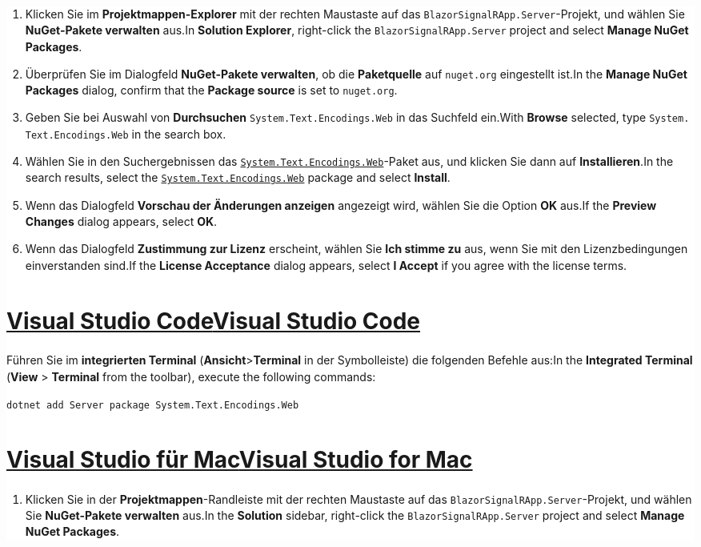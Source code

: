 1. <span data-ttu-id="aaefa-185">Klicken Sie im **Projektmappen-Explorer** mit der rechten Maustaste auf das `BlazorSignalRApp.Server`-Projekt, und wählen Sie **NuGet-Pakete verwalten** aus.</span><span class="sxs-lookup"><span data-stu-id="aaefa-185">In **Solution Explorer**, right-click the `BlazorSignalRApp.Server` project and select **Manage NuGet Packages**.</span></span>

1. <span data-ttu-id="aaefa-186">Überprüfen Sie im Dialogfeld **NuGet-Pakete verwalten**, ob die **Paketquelle** auf `nuget.org` eingestellt ist.</span><span class="sxs-lookup"><span data-stu-id="aaefa-186">In the **Manage NuGet Packages** dialog, confirm that the **Package source** is set to `nuget.org`.</span></span>

1. <span data-ttu-id="aaefa-187">Geben Sie bei Auswahl von **Durchsuchen** `System.Text.Encodings.Web` in das Suchfeld ein.</span><span class="sxs-lookup"><span data-stu-id="aaefa-187">With **Browse** selected, type `System.Text.Encodings.Web` in the search box.</span></span>

1. <span data-ttu-id="aaefa-188">Wählen Sie in den Suchergebnissen das [`System.Text.Encodings.Web`](https://www.nuget.org/packages/System.Text.Encodings.Web)-Paket aus, und klicken Sie dann auf **Installieren**.</span><span class="sxs-lookup"><span data-stu-id="aaefa-188">In the search results, select the [`System.Text.Encodings.Web`](https://www.nuget.org/packages/System.Text.Encodings.Web) package and select **Install**.</span></span>

1. <span data-ttu-id="aaefa-189">Wenn das Dialogfeld **Vorschau der Änderungen anzeigen** angezeigt wird, wählen Sie die Option **OK** aus.</span><span class="sxs-lookup"><span data-stu-id="aaefa-189">If the **Preview Changes** dialog appears, select **OK**.</span></span>

1. <span data-ttu-id="aaefa-190">Wenn das Dialogfeld **Zustimmung zur Lizenz** erscheint, wählen Sie **Ich stimme zu** aus, wenn Sie mit den Lizenzbedingungen einverstanden sind.</span><span class="sxs-lookup"><span data-stu-id="aaefa-190">If the **License Acceptance** dialog appears, select **I Accept** if you agree with the license terms.</span></span>

# <a name="visual-studio-code"></a>[<span data-ttu-id="aaefa-191">Visual Studio Code</span><span class="sxs-lookup"><span data-stu-id="aaefa-191">Visual Studio Code</span></span>](#tab/visual-studio-code/)

<span data-ttu-id="aaefa-192">Führen Sie im **integrierten Terminal** (**Ansicht**>**Terminal** in der Symbolleiste) die folgenden Befehle aus:</span><span class="sxs-lookup"><span data-stu-id="aaefa-192">In the **Integrated Terminal** (**View** > **Terminal** from the toolbar), execute the following commands:</span></span>

```dotnetcli
dotnet add Server package System.Text.Encodings.Web
```

# <a name="visual-studio-for-mac"></a>[<span data-ttu-id="aaefa-193">Visual Studio für Mac</span><span class="sxs-lookup"><span data-stu-id="aaefa-193">Visual Studio for Mac</span></span>](#tab/visual-studio-mac)

1. <span data-ttu-id="aaefa-194">Klicken Sie in der **Projektmappen**-Randleiste mit der rechten Maustaste auf das `BlazorSignalRApp.Server`-Projekt, und wählen Sie **NuGet-Pakete verwalten** aus.</span><span class="sxs-lookup"><span data-stu-id="aaefa-194">In the **Solution** sidebar, right-click the `BlazorSignalRApp.Server` project and select **Manage NuGet Packages**.</span></span>
